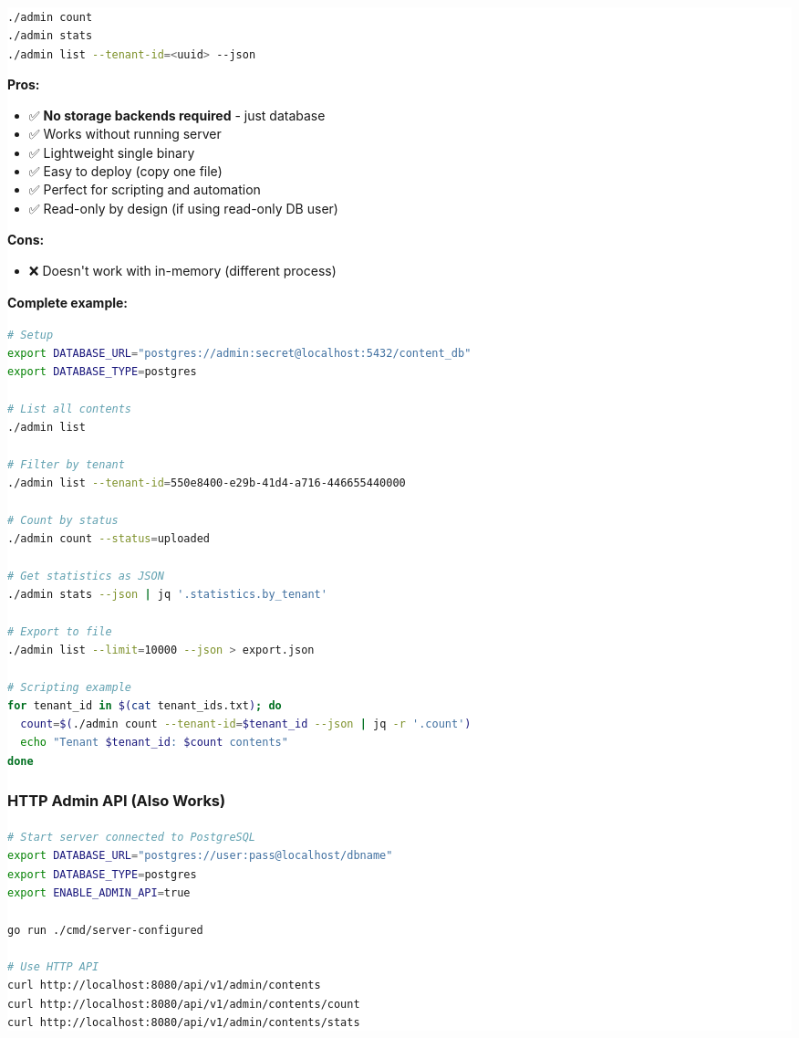 ```bash
./admin count
./admin stats
./admin list --tenant-id=<uuid> --json
```

**Pros:**
- ✅ **No storage backends required** - just database
- ✅ Works without running server
- ✅ Lightweight single binary
- ✅ Easy to deploy (copy one file)
- ✅ Perfect for scripting and automation
- ✅ Read-only by design (if using read-only DB user)

**Cons:**
- ❌ Doesn't work with in-memory (different process)

**Complete example:**

```bash
# Setup
export DATABASE_URL="postgres://admin:secret@localhost:5432/content_db"
export DATABASE_TYPE=postgres

# List all contents
./admin list

# Filter by tenant
./admin list --tenant-id=550e8400-e29b-41d4-a716-446655440000

# Count by status
./admin count --status=uploaded

# Get statistics as JSON
./admin stats --json | jq '.statistics.by_tenant'

# Export to file
./admin list --limit=10000 --json > export.json

# Scripting example
for tenant_id in $(cat tenant_ids.txt); do
  count=$(./admin count --tenant-id=$tenant_id --json | jq -r '.count')
  echo "Tenant $tenant_id: $count contents"
done
```

### HTTP Admin API (Also Works)

```bash
# Start server connected to PostgreSQL
export DATABASE_URL="postgres://user:pass@localhost/dbname"
export DATABASE_TYPE=postgres
export ENABLE_ADMIN_API=true

go run ./cmd/server-configured

# Use HTTP API
curl http://localhost:8080/api/v1/admin/contents
curl http://localhost:8080/api/v1/admin/contents/count
curl http://localhost:8080/api/v1/admin/contents/stats
```

